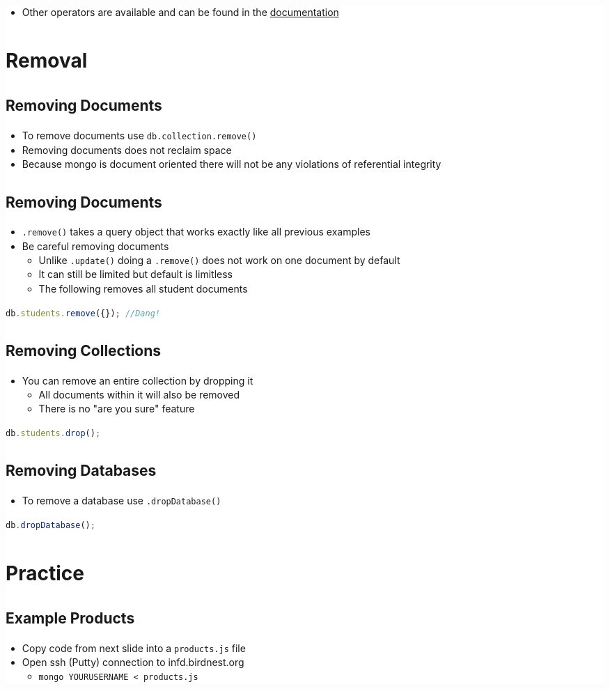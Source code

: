 * Other operators are available and can be found in the [documentation](http://docs.mongodb.org/)


# Removal


## Removing Documents

* To remove documents use `db.collection.remove()`
* Removing documents does not reclaim space
* Because mongo is document oriented there will not be any violations of referential integrity

## Removing Documents

* `.remove()` takes a query object that works exactly like all previous examples
* Be careful removing documents
	* Unlike `.update()` doing a `.remove()` does not work on one document by default
	* It can still be limited but default is limitless
	* The following removes all student documents

```javascript
db.students.remove({}); //Dang!
```



## Removing Collections

* You can remove an entire collection by dropping it
	* All documents within it will also be removed
	* There is no "are you sure" feature

```javascript
db.students.drop();
```



## Removing Databases

* To remove a database use `.dropDatabase()`

```javascript
db.dropDatabase();
```


# Practice

## Example Products

* Copy code from next slide into a `products.js` file
* Open ssh (Putty) connection to infd.birdnest.org
	* `mongo YOURUSERNAME < products.js`
